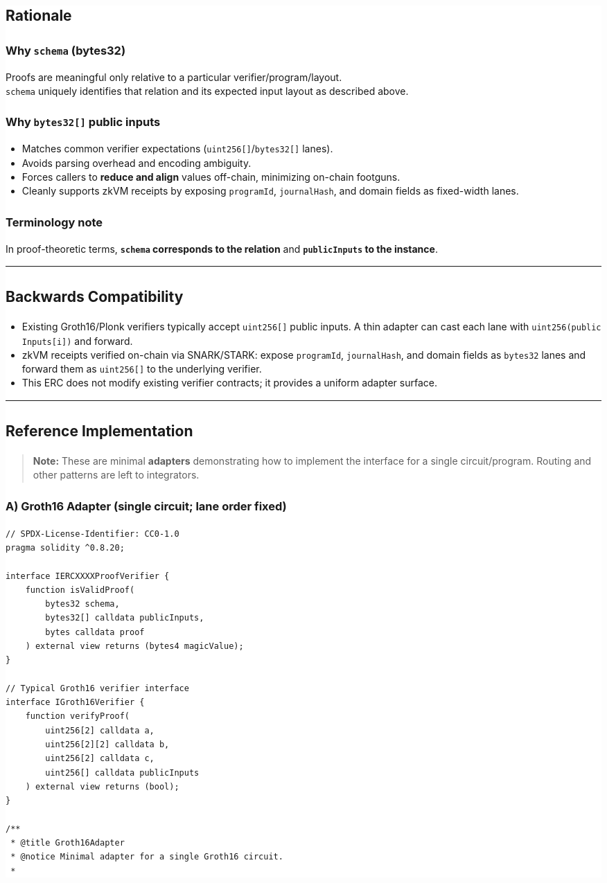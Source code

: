
## Rationale

### Why `schema` (bytes32)
Proofs are meaningful only relative to a particular verifier/program/layout.  
`schema` uniquely identifies that relation and its expected input layout as described above.

### Why `bytes32[]` public inputs
- Matches common verifier expectations (`uint256[]`/`bytes32[]` lanes).  
- Avoids parsing overhead and encoding ambiguity.  
- Forces callers to **reduce and align** values off-chain, minimizing on-chain footguns.  
- Cleanly supports zkVM receipts by exposing `programId`, `journalHash`, and domain fields as fixed-width lanes.

### Terminology note
In proof-theoretic terms, **`schema` corresponds to the relation** and **`publicInputs` to the instance**.

---

## Backwards Compatibility

- Existing Groth16/Plonk verifiers typically accept `uint256[]` public inputs. A thin adapter can cast each lane with `uint256(publicInputs[i])` and forward.  
- zkVM receipts verified on-chain via SNARK/STARK: expose `programId`, `journalHash`, and domain fields as `bytes32` lanes and forward them as `uint256[]` to the underlying verifier.  
- This ERC does not modify existing verifier contracts; it provides a uniform adapter surface.

---

## Reference Implementation

> **Note:** These are minimal **adapters** demonstrating how to implement the interface for a single circuit/program. Routing and other patterns are left to integrators.

### A) Groth16 Adapter (single circuit; lane order fixed)

```solidity
// SPDX-License-Identifier: CC0-1.0
pragma solidity ^0.8.20;

interface IERCXXXXProofVerifier {
    function isValidProof(
        bytes32 schema,
        bytes32[] calldata publicInputs,
        bytes calldata proof
    ) external view returns (bytes4 magicValue);
}

// Typical Groth16 verifier interface
interface IGroth16Verifier {
    function verifyProof(
        uint256[2] calldata a,
        uint256[2][2] calldata b,
        uint256[2] calldata c,
        uint256[] calldata publicInputs
    ) external view returns (bool);
}

/**
 * @title Groth16Adapter
 * @notice Minimal adapter for a single Groth16 circuit.
 *
```